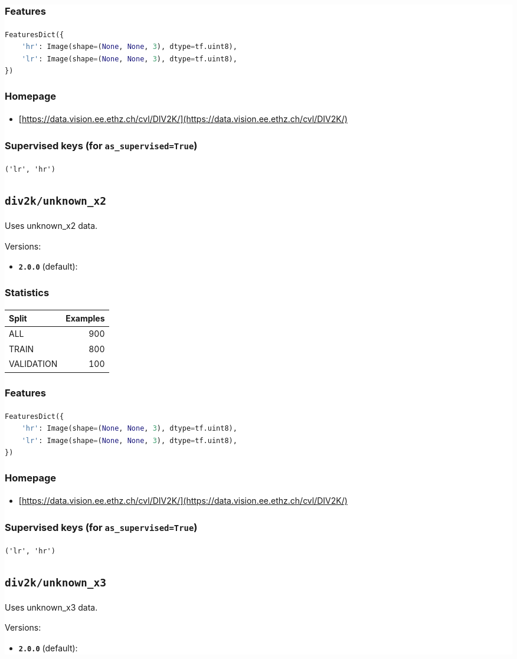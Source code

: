 ### Features
```python
FeaturesDict({
    'hr': Image(shape=(None, None, 3), dtype=tf.uint8),
    'lr': Image(shape=(None, None, 3), dtype=tf.uint8),
})
```

### Homepage

*   [https://data.vision.ee.ethz.ch/cvl/DIV2K/](https://data.vision.ee.ethz.ch/cvl/DIV2K/)

### Supervised keys (for `as_supervised=True`)
`('lr', 'hr')`

## `div2k/unknown_x2`
Uses unknown_x2 data.

Versions:

*   **`2.0.0`** (default):

### Statistics

Split      | Examples
:--------- | -------:
ALL        | 900
TRAIN      | 800
VALIDATION | 100

### Features
```python
FeaturesDict({
    'hr': Image(shape=(None, None, 3), dtype=tf.uint8),
    'lr': Image(shape=(None, None, 3), dtype=tf.uint8),
})
```

### Homepage

*   [https://data.vision.ee.ethz.ch/cvl/DIV2K/](https://data.vision.ee.ethz.ch/cvl/DIV2K/)

### Supervised keys (for `as_supervised=True`)
`('lr', 'hr')`

## `div2k/unknown_x3`
Uses unknown_x3 data.

Versions:

*   **`2.0.0`** (default):
